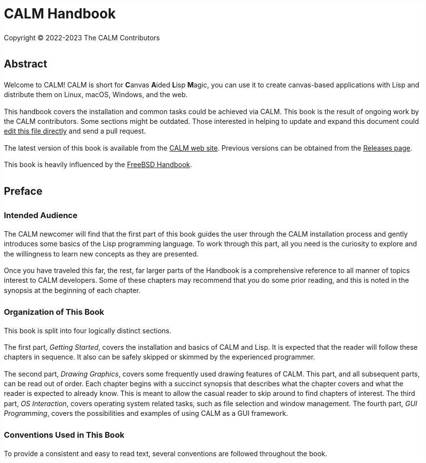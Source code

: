 # CALM Handbook

Copyright &copy; 2022-2023 The CALM Contributors

## Abstract

Welcome to CALM! CALM is short for **C**anvas **A**ided **L**isp **M**agic, you can use it to create canvas-based applications with Lisp and distribute them on Linux, macOS, Windows, and the web.

This handbook covers the installation and common tasks could be achieved via CALM. This book is the result of ongoing work by the CALM contributors. Some sections might be outdated. Those interested in helping to update and expand this document could [edit this file directly](https://github.com/VitoVan/calm/edit/main/docs/handbook.md) and send a pull request.

The latest version of this book is available from the [CALM web site](https://vitovan.com/calm). Previous versions can be obtained from the [Releases page](https://github.com/VitoVan/calm/releases).

This book is heavily influenced by the [FreeBSD Handbook](https://docs.freebsd.org/en/books/handbook/book/).

## Preface

### Intended Audience

The CALM newcomer will find that the first part of this book guides the user through the CALM installation process and gently introduces some basics of the Lisp programming language. To work through this part, all you need is the curiosity to explore and the willingness to learn new concepts as they are presented.

Once you have traveled this far, the rest, far larger parts of the Handbook is a comprehensive reference to all manner of topics interest to CALM developers. Some of these chapters may recommend that you do some prior reading, and this is noted in the synopsis at the beginning of each chapter.

### Organization of This Book

This book is split into four logically distinct sections.

The first part, *Getting Started*, covers the installation and basics of CALM and Lisp. It is expected that the reader will follow these chapters in sequence. It also can be safely skipped or skimmed by the experienced programmer.

The second part, *Drawing Graphics*, covers some frequently used drawing features of CALM. This part, and all subsequent parts, can be read out of order. Each chapter begins with a succinct synopsis that describes what the chapter covers and what the reader is expected to already know. This is meant to allow the casual reader to skip around to find chapters of interest. The third part, *OS Interaction*, covers operating system related tasks, such as file selection and window management. The fourth part, *GUI Programming*, covers the possibilities and examples of using CALM as a GUI framework.

### Conventions Used in This Book

To provide a consistent and easy to read text, several conventions are followed throughout the book.
